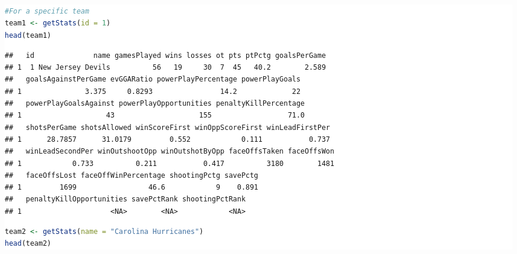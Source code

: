 ``` r
#For a specific team
team1 <- getStats(id = 1)
head(team1)
```

    ##   id              name gamesPlayed wins losses ot pts ptPctg goalsPerGame
    ## 1  1 New Jersey Devils          56   19     30  7  45   40.2        2.589
    ##   goalsAgainstPerGame evGGARatio powerPlayPercentage powerPlayGoals
    ## 1               3.375     0.8293                14.2             22
    ##   powerPlayGoalsAgainst powerPlayOpportunities penaltyKillPercentage
    ## 1                    43                    155                  71.0
    ##   shotsPerGame shotsAllowed winScoreFirst winOppScoreFirst winLeadFirstPer
    ## 1      28.7857      31.0179         0.552            0.111           0.737
    ##   winLeadSecondPer winOutshootOpp winOutshotByOpp faceOffsTaken faceOffsWon
    ## 1            0.733          0.211           0.417          3180        1481
    ##   faceOffsLost faceOffWinPercentage shootingPctg savePctg
    ## 1         1699                 46.6            9    0.891
    ##   penaltyKillOpportunities savePctRank shootingPctRank
    ## 1                     <NA>        <NA>            <NA>

``` r
team2 <- getStats(name = "Carolina Hurricanes")
head(team2)
```
